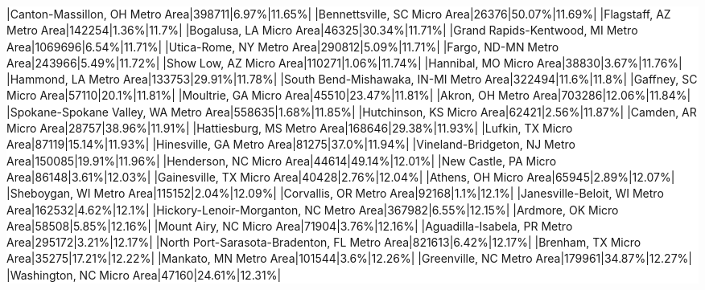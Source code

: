 |Canton-Massillon, OH Metro Area|398711|6.97%|11.65%|
|Bennettsville, SC Micro Area|26376|50.07%|11.69%|
|Flagstaff, AZ Metro Area|142254|1.36%|11.7%|
|Bogalusa, LA Micro Area|46325|30.34%|11.71%|
|Grand Rapids-Kentwood, MI Metro Area|1069696|6.54%|11.71%|
|Utica-Rome, NY Metro Area|290812|5.09%|11.71%|
|Fargo, ND-MN Metro Area|243966|5.49%|11.72%|
|Show Low, AZ Micro Area|110271|1.06%|11.74%|
|Hannibal, MO Micro Area|38830|3.67%|11.76%|
|Hammond, LA Metro Area|133753|29.91%|11.78%|
|South Bend-Mishawaka, IN-MI Metro Area|322494|11.6%|11.8%|
|Gaffney, SC Micro Area|57110|20.1%|11.81%|
|Moultrie, GA Micro Area|45510|23.47%|11.81%|
|Akron, OH Metro Area|703286|12.06%|11.84%|
|Spokane-Spokane Valley, WA Metro Area|558635|1.68%|11.85%|
|Hutchinson, KS Micro Area|62421|2.56%|11.87%|
|Camden, AR Micro Area|28757|38.96%|11.91%|
|Hattiesburg, MS Metro Area|168646|29.38%|11.93%|
|Lufkin, TX Micro Area|87119|15.14%|11.93%|
|Hinesville, GA Metro Area|81275|37.0%|11.94%|
|Vineland-Bridgeton, NJ Metro Area|150085|19.91%|11.96%|
|Henderson, NC Micro Area|44614|49.14%|12.01%|
|New Castle, PA Micro Area|86148|3.61%|12.03%|
|Gainesville, TX Micro Area|40428|2.76%|12.04%|
|Athens, OH Micro Area|65945|2.89%|12.07%|
|Sheboygan, WI Metro Area|115152|2.04%|12.09%|
|Corvallis, OR Metro Area|92168|1.1%|12.1%|
|Janesville-Beloit, WI Metro Area|162532|4.62%|12.1%|
|Hickory-Lenoir-Morganton, NC Metro Area|367982|6.55%|12.15%|
|Ardmore, OK Micro Area|58508|5.85%|12.16%|
|Mount Airy, NC Micro Area|71904|3.76%|12.16%|
|Aguadilla-Isabela, PR Metro Area|295172|3.21%|12.17%|
|North Port-Sarasota-Bradenton, FL Metro Area|821613|6.42%|12.17%|
|Brenham, TX Micro Area|35275|17.21%|12.22%|
|Mankato, MN Metro Area|101544|3.6%|12.26%|
|Greenville, NC Metro Area|179961|34.87%|12.27%|
|Washington, NC Micro Area|47160|24.61%|12.31%|